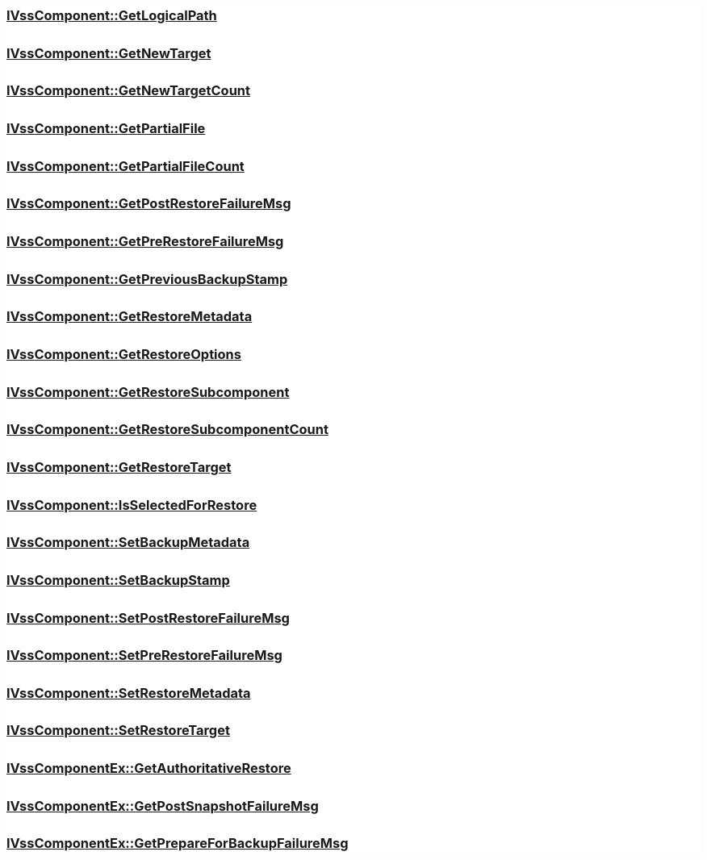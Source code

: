 ### [IVssComponent::GetLogicalPath](../vswriter/nf-vswriter-ivsscomponent-getlogicalpath.md)
### [IVssComponent::GetNewTarget](../vswriter/nf-vswriter-ivsscomponent-getnewtarget.md)
### [IVssComponent::GetNewTargetCount](../vswriter/nf-vswriter-ivsscomponent-getnewtargetcount.md)
### [IVssComponent::GetPartialFile](../vswriter/nf-vswriter-ivsscomponent-getpartialfile.md)
### [IVssComponent::GetPartialFileCount](../vswriter/nf-vswriter-ivsscomponent-getpartialfilecount.md)
### [IVssComponent::GetPostRestoreFailureMsg](../vswriter/nf-vswriter-ivsscomponent-getpostrestorefailuremsg.md)
### [IVssComponent::GetPreRestoreFailureMsg](../vswriter/nf-vswriter-ivsscomponent-getprerestorefailuremsg.md)
### [IVssComponent::GetPreviousBackupStamp](../vswriter/nf-vswriter-ivsscomponent-getpreviousbackupstamp.md)
### [IVssComponent::GetRestoreMetadata](../vswriter/nf-vswriter-ivsscomponent-getrestoremetadata.md)
### [IVssComponent::GetRestoreOptions](../vswriter/nf-vswriter-ivsscomponent-getrestoreoptions.md)
### [IVssComponent::GetRestoreSubcomponent](../vswriter/nf-vswriter-ivsscomponent-getrestoresubcomponent.md)
### [IVssComponent::GetRestoreSubcomponentCount](../vswriter/nf-vswriter-ivsscomponent-getrestoresubcomponentcount.md)
### [IVssComponent::GetRestoreTarget](../vswriter/nf-vswriter-ivsscomponent-getrestoretarget.md)
### [IVssComponent::IsSelectedForRestore](../vswriter/nf-vswriter-ivsscomponent-isselectedforrestore.md)
### [IVssComponent::SetBackupMetadata](../vswriter/nf-vswriter-ivsscomponent-setbackupmetadata.md)
### [IVssComponent::SetBackupStamp](../vswriter/nf-vswriter-ivsscomponent-setbackupstamp.md)
### [IVssComponent::SetPostRestoreFailureMsg](../vswriter/nf-vswriter-ivsscomponent-setpostrestorefailuremsg.md)
### [IVssComponent::SetPreRestoreFailureMsg](../vswriter/nf-vswriter-ivsscomponent-setprerestorefailuremsg.md)
### [IVssComponent::SetRestoreMetadata](../vswriter/nf-vswriter-ivsscomponent-setrestoremetadata.md)
### [IVssComponent::SetRestoreTarget](../vswriter/nf-vswriter-ivsscomponent-setrestoretarget.md)
### [IVssComponentEx::GetAuthoritativeRestore](../vswriter/nf-vswriter-ivsscomponentex-getauthoritativerestore.md)
### [IVssComponentEx::GetPostSnapshotFailureMsg](../vswriter/nf-vswriter-ivsscomponentex-getpostsnapshotfailuremsg.md)
### [IVssComponentEx::GetPrepareForBackupFailureMsg](../vswriter/nf-vswriter-ivsscomponentex-getprepareforbackupfailuremsg.md)
